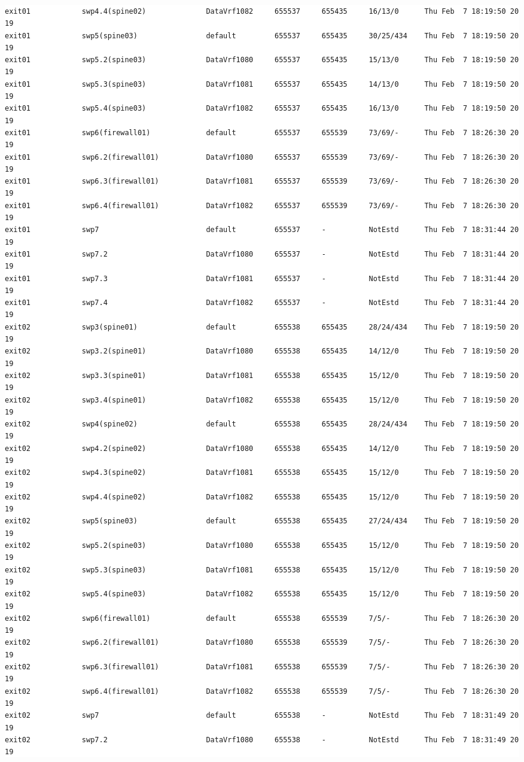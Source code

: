 ``` 
exit01            swp4.4(spine02)              DataVrf1082     655537     655435     16/13/0      Thu Feb  7 18:19:50 2019
exit01            swp5(spine03)                default         655537     655435     30/25/434    Thu Feb  7 18:19:50 2019
exit01            swp5.2(spine03)              DataVrf1080     655537     655435     15/13/0      Thu Feb  7 18:19:50 2019
exit01            swp5.3(spine03)              DataVrf1081     655537     655435     14/13/0      Thu Feb  7 18:19:50 2019
exit01            swp5.4(spine03)              DataVrf1082     655537     655435     16/13/0      Thu Feb  7 18:19:50 2019
exit01            swp6(firewall01)             default         655537     655539     73/69/-      Thu Feb  7 18:26:30 2019
exit01            swp6.2(firewall01)           DataVrf1080     655537     655539     73/69/-      Thu Feb  7 18:26:30 2019
exit01            swp6.3(firewall01)           DataVrf1081     655537     655539     73/69/-      Thu Feb  7 18:26:30 2019
exit01            swp6.4(firewall01)           DataVrf1082     655537     655539     73/69/-      Thu Feb  7 18:26:30 2019
exit01            swp7                         default         655537     -          NotEstd      Thu Feb  7 18:31:44 2019
exit01            swp7.2                       DataVrf1080     655537     -          NotEstd      Thu Feb  7 18:31:44 2019
exit01            swp7.3                       DataVrf1081     655537     -          NotEstd      Thu Feb  7 18:31:44 2019
exit01            swp7.4                       DataVrf1082     655537     -          NotEstd      Thu Feb  7 18:31:44 2019
exit02            swp3(spine01)                default         655538     655435     28/24/434    Thu Feb  7 18:19:50 2019
exit02            swp3.2(spine01)              DataVrf1080     655538     655435     14/12/0      Thu Feb  7 18:19:50 2019
exit02            swp3.3(spine01)              DataVrf1081     655538     655435     15/12/0      Thu Feb  7 18:19:50 2019
exit02            swp3.4(spine01)              DataVrf1082     655538     655435     15/12/0      Thu Feb  7 18:19:50 2019
exit02            swp4(spine02)                default         655538     655435     28/24/434    Thu Feb  7 18:19:50 2019
exit02            swp4.2(spine02)              DataVrf1080     655538     655435     14/12/0      Thu Feb  7 18:19:50 2019
exit02            swp4.3(spine02)              DataVrf1081     655538     655435     15/12/0      Thu Feb  7 18:19:50 2019
exit02            swp4.4(spine02)              DataVrf1082     655538     655435     15/12/0      Thu Feb  7 18:19:50 2019
exit02            swp5(spine03)                default         655538     655435     27/24/434    Thu Feb  7 18:19:50 2019
exit02            swp5.2(spine03)              DataVrf1080     655538     655435     15/12/0      Thu Feb  7 18:19:50 2019
exit02            swp5.3(spine03)              DataVrf1081     655538     655435     15/12/0      Thu Feb  7 18:19:50 2019
exit02            swp5.4(spine03)              DataVrf1082     655538     655435     15/12/0      Thu Feb  7 18:19:50 2019
exit02            swp6(firewall01)             default         655538     655539     7/5/-        Thu Feb  7 18:26:30 2019
exit02            swp6.2(firewall01)           DataVrf1080     655538     655539     7/5/-        Thu Feb  7 18:26:30 2019
exit02            swp6.3(firewall01)           DataVrf1081     655538     655539     7/5/-        Thu Feb  7 18:26:30 2019
exit02            swp6.4(firewall01)           DataVrf1082     655538     655539     7/5/-        Thu Feb  7 18:26:30 2019
exit02            swp7                         default         655538     -          NotEstd      Thu Feb  7 18:31:49 2019
exit02            swp7.2                       DataVrf1080     655538     -          NotEstd      Thu Feb  7 18:31:49 2019
```